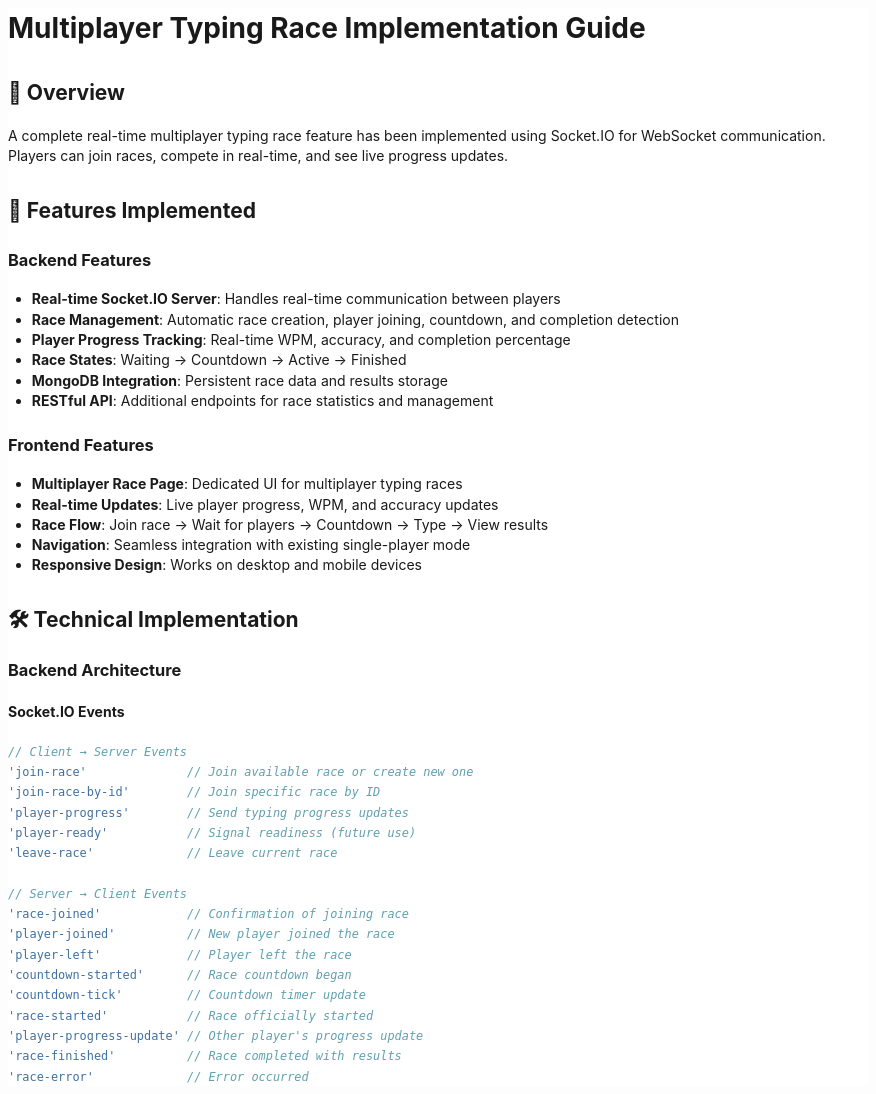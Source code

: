# Multiplayer Typing Race Implementation Guide

## 🎯 Overview

A complete real-time multiplayer typing race feature has been implemented using Socket.IO for WebSocket communication. Players can join races, compete in real-time, and see live progress updates.

## 🚀 Features Implemented

### Backend Features
- **Real-time Socket.IO Server**: Handles real-time communication between players
- **Race Management**: Automatic race creation, player joining, countdown, and completion detection
- **Player Progress Tracking**: Real-time WPM, accuracy, and completion percentage
- **Race States**: Waiting → Countdown → Active → Finished
- **MongoDB Integration**: Persistent race data and results storage
- **RESTful API**: Additional endpoints for race statistics and management

### Frontend Features
- **Multiplayer Race Page**: Dedicated UI for multiplayer typing races
- **Real-time Updates**: Live player progress, WPM, and accuracy updates
- **Race Flow**: Join race → Wait for players → Countdown → Type → View results
- **Navigation**: Seamless integration with existing single-player mode
- **Responsive Design**: Works on desktop and mobile devices

## 🛠️ Technical Implementation

### Backend Architecture

#### Socket.IO Events
```javascript
// Client → Server Events
'join-race'              // Join available race or create new one
'join-race-by-id'        // Join specific race by ID
'player-progress'        // Send typing progress updates
'player-ready'           // Signal readiness (future use)
'leave-race'             // Leave current race

// Server → Client Events
'race-joined'            // Confirmation of joining race
'player-joined'          // New player joined the race
'player-left'            // Player left the race
'countdown-started'      // Race countdown began
'countdown-tick'         // Countdown timer update
'race-started'           // Race officially started
'player-progress-update' // Other player's progress update
'race-finished'          // Race completed with results
'race-error'             // Error occurred
```
